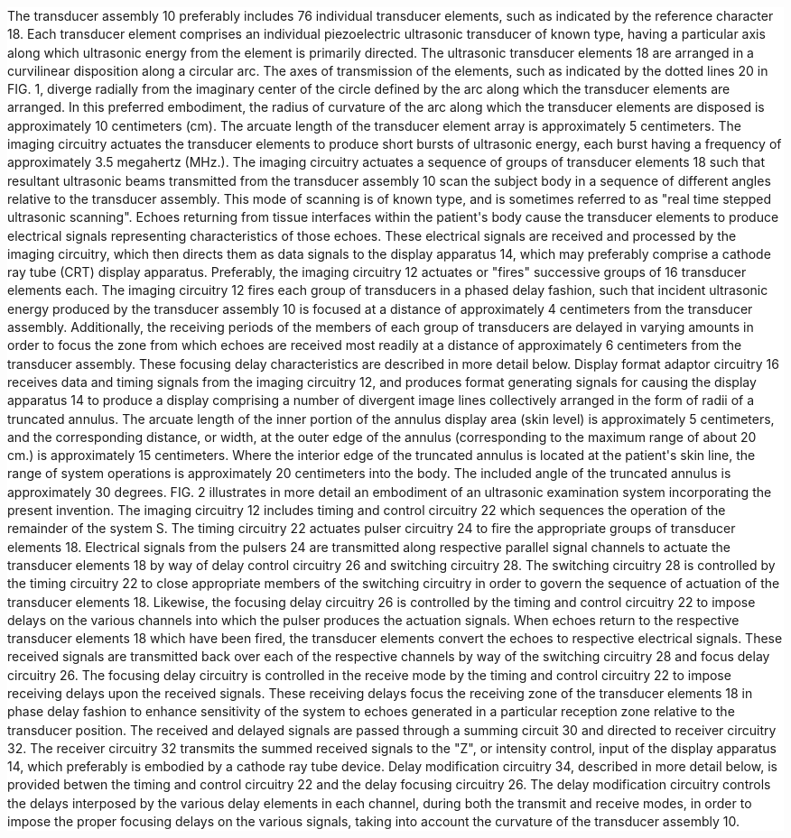 The transducer assembly 10 preferably includes 76 individual transducer elements, such as indicated by the reference character 18. Each transducer element comprises an individual piezoelectric ultrasonic transducer of known type, having a particular axis along which ultrasonic energy from the element is primarily directed. The ultrasonic transducer elements 18 are arranged in a curvilinear disposition along a circular arc. The axes of transmission of the elements, such as indicated by the dotted lines 20 in FIG. 1, diverge radially from the imaginary center of the circle defined by the arc along which the transducer elements are arranged.
In this preferred embodiment, the radius of curvature of the arc along which the transducer elements are disposed is approximately 10 centimeters (cm). The arcuate length of the transducer element array is approximately 5 centimeters.
The imaging circuitry actuates the transducer elements to produce short bursts of ultrasonic energy, each burst having a frequency of approximately 3.5 megahertz (MHz.). The imaging circuitry actuates a sequence of groups of transducer elements 18 such that resultant ultrasonic beams transmitted from the transducer assembly 10 scan the subject body in a sequence of different angles relative to the transducer assembly. This mode of scanning is of known type, and is sometimes referred to as "real time stepped ultrasonic scanning".
Echoes returning from tissue interfaces within the patient's body cause the transducer elements to produce electrical signals representing characteristics of those echoes. These electrical signals are received and processed by the imaging circuitry, which then directs them as data signals to the display apparatus 14, which may preferably comprise a cathode ray tube (CRT) display apparatus.
Preferably, the imaging circuitry 12 actuates or "fires" successive groups of 16 transducer elements each. The imaging circuitry 12 fires each group of transducers in a phased delay fashion, such that incident ultrasonic energy produced by the transducer assembly 10 is focused at a distance of approximately 4 centimeters from the transducer assembly. Additionally, the receiving periods of the members of each group of transducers are delayed in varying amounts in order to focus the zone from which echoes are received most readily at a distance of approximately 6 centimeters from the transducer assembly. These focusing delay characteristics are described in more detail below.
Display format adaptor circuitry 16 receives data and timing signals from the imaging circuitry 12, and produces format generating signals for causing the display apparatus 14 to produce a display comprising a number of divergent image lines collectively arranged in the form of radii of a truncated annulus. The arcuate length of the inner portion of the annulus display area (skin level) is approximately 5 centimeters, and the corresponding distance, or width, at the outer edge of the annulus (corresponding to the maximum range of about 20 cm.) is approximately 15 centimeters. Where the interior edge of the truncated annulus is located at the patient's skin line, the range of system operations is approximately 20 centimeters into the body. The included angle of the truncated annulus is approximately 30 degrees.
FIG. 2 illustrates in more detail an embodiment of an ultrasonic examination system incorporating the present invention. The imaging circuitry 12 includes timing and control circuitry 22 which sequences the operation of the remainder of the system S. The timing circuitry 22 actuates pulser circuitry 24 to fire the appropriate groups of transducer elements 18. Electrical signals from the pulsers 24 are transmitted along respective parallel signal channels to actuate the transducer elements 18 by way of delay control circuitry 26 and switching circuitry 28.
The switching circuitry 28 is controlled by the timing circuitry 22 to close appropriate members of the switching circuitry in order to govern the sequence of actuation of the transducer elements 18. Likewise, the focusing delay circuitry 26 is controlled by the timing and control circuitry 22 to impose delays on the various channels into which the pulser produces the actuation signals.
When echoes return to the respective transducer elements 18 which have been fired, the transducer elements convert the echoes to respective electrical signals. These received signals are transmitted back over each of the respective channels by way of the switching circuitry 28 and focus delay circuitry 26.
The focusing delay circuitry is controlled in the receive mode by the timing and control circuitry 22 to impose receiving delays upon the received signals. These receiving delays focus the receiving zone of the transducer elements 18 in phase delay fashion to enhance sensitivity of the system to echoes generated in a particular reception zone relative to the transducer position.
The received and delayed signals are passed through a summing circuit 30 and directed to receiver circuitry 32. The receiver circuitry 32 transmits the summed received signals to the "Z", or intensity control, input of the display apparatus 14, which preferably is embodied by a cathode ray tube device.
Delay modification circuitry 34, described in more detail below, is provided betwen the timing and control circuitry 22 and the delay focusing circuitry 26. The delay modification circuitry controls the delays interposed by the various delay elements in each channel, during both the transmit and receive modes, in order to impose the proper focusing delays on the various signals, taking into account the curvature of the transducer assembly 10.